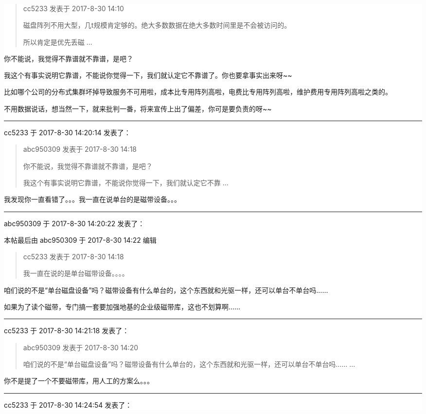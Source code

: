 > cc5233 发表于 2017-8-30 14:10
> 
> 磁盘阵列不用大型，几t规模肯定够的。绝大多数数据在绝大多数时间里是不会被访问的。
> 
> 所以肯定是优先丢磁 ...



你不能说，我觉得不靠谱就不靠谱，是吧？

我这个有事实说明它靠谱，不能说你觉得一下，我们就认定它不靠谱了。你也要拿事实出来呀~~

比如哪个公司的分布式集群坏掉导致服务不可用啦，成本比专用阵列高啦，电费比专用阵列高啦，维护费用专用阵列高啦之类的。

不用数据说话，想当然一下，就来批判一番，将来宣传上出了偏差，你可是要负责的呀~~

---------

cc5233 于 2017-8-30 14:20:14 发表了：

> abc950309 发表于 2017-8-30 14:18
> 
> 你不能说，我觉得不靠谱就不靠谱，是吧？
> 
> 我这个有事实说明它靠谱，不能说你觉得一下，我们就认定它不靠 ...



我发现你一直看错了。。。我一直在说单台的是磁带设备。。。

---------

abc950309 于 2017-8-30 14:20:22 发表了：

本帖最后由 abc950309 于 2017-8-30 14:22 编辑 


> 
> cc5233 发表于 2017-8-30 14:18
> 
> 我一直在说的是单台磁带设备。。。。



咱们说的不是“单台磁盘设备”吗？磁带设备有什么单台的，这个东西就和光驱一样，还可以单台不单台吗……

如果为了读个磁带，专门搞一套要加强地基的企业级磁带库，这也不划算啊……

---------

cc5233 于 2017-8-30 14:21:18 发表了：

> abc950309 发表于 2017-8-30 14:20
> 
> 咱们说的不是“单台磁盘设备”吗？磁带设备有什么单台的，这个东西就和光驱一样，还可以单台不单台吗…… ...



你不是提了一个不要磁带库，用人工的方案么。。。

---------

cc5233 于 2017-8-30 14:24:54 发表了：
